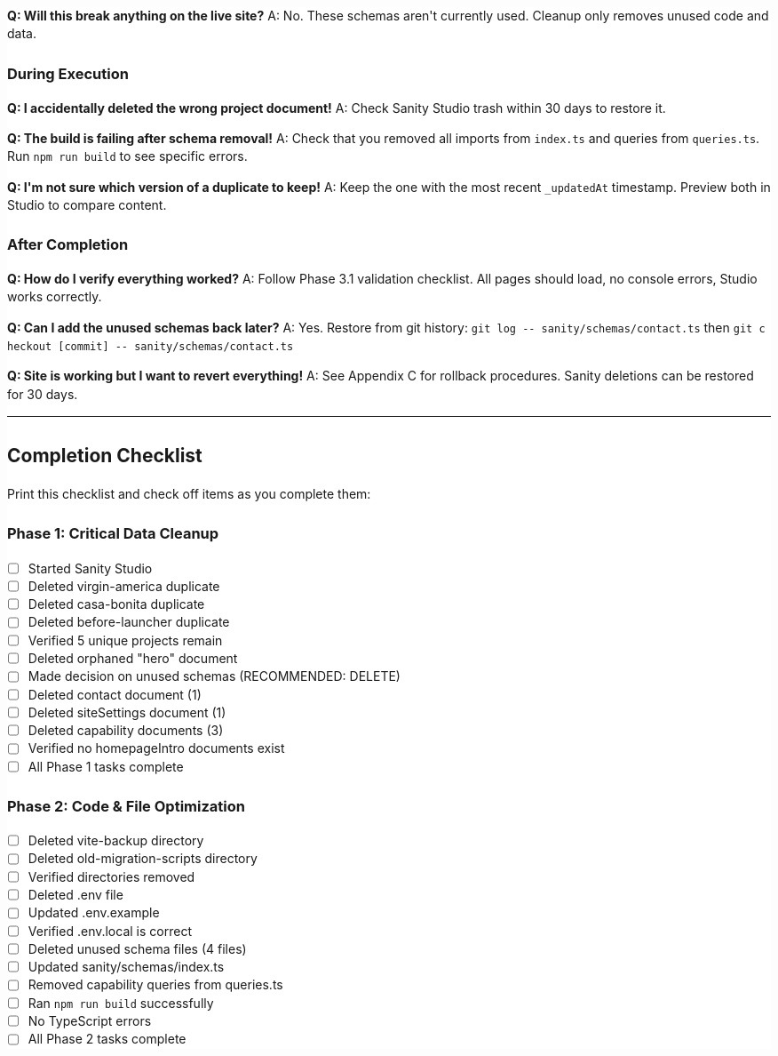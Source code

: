 **Q: Will this break anything on the live site?**
A: No. These schemas aren't currently used. Cleanup only removes unused code and data.

### During Execution

**Q: I accidentally deleted the wrong project document!**
A: Check Sanity Studio trash within 30 days to restore it.

**Q: The build is failing after schema removal!**
A: Check that you removed all imports from `index.ts` and queries from `queries.ts`. Run `npm run build` to see specific errors.

**Q: I'm not sure which version of a duplicate to keep!**
A: Keep the one with the most recent `_updatedAt` timestamp. Preview both in Studio to compare content.

### After Completion

**Q: How do I verify everything worked?**
A: Follow Phase 3.1 validation checklist. All pages should load, no console errors, Studio works correctly.

**Q: Can I add the unused schemas back later?**
A: Yes. Restore from git history: `git log -- sanity/schemas/contact.ts` then `git checkout [commit] -- sanity/schemas/contact.ts`

**Q: Site is working but I want to revert everything!**
A: See Appendix C for rollback procedures. Sanity deletions can be restored for 30 days.

---

## Completion Checklist

Print this checklist and check off items as you complete them:

### Phase 1: Critical Data Cleanup
- [ ] Started Sanity Studio
- [ ] Deleted virgin-america duplicate
- [ ] Deleted casa-bonita duplicate
- [ ] Deleted before-launcher duplicate
- [ ] Verified 5 unique projects remain
- [ ] Deleted orphaned "hero" document
- [ ] Made decision on unused schemas (RECOMMENDED: DELETE)
- [ ] Deleted contact document (1)
- [ ] Deleted siteSettings document (1)
- [ ] Deleted capability documents (3)
- [ ] Verified no homepageIntro documents exist
- [ ] All Phase 1 tasks complete

### Phase 2: Code & File Optimization
- [ ] Deleted vite-backup directory
- [ ] Deleted old-migration-scripts directory
- [ ] Verified directories removed
- [ ] Deleted .env file
- [ ] Updated .env.example
- [ ] Verified .env.local is correct
- [ ] Deleted unused schema files (4 files)
- [ ] Updated sanity/schemas/index.ts
- [ ] Removed capability queries from queries.ts
- [ ] Ran `npm run build` successfully
- [ ] No TypeScript errors
- [ ] All Phase 2 tasks complete
